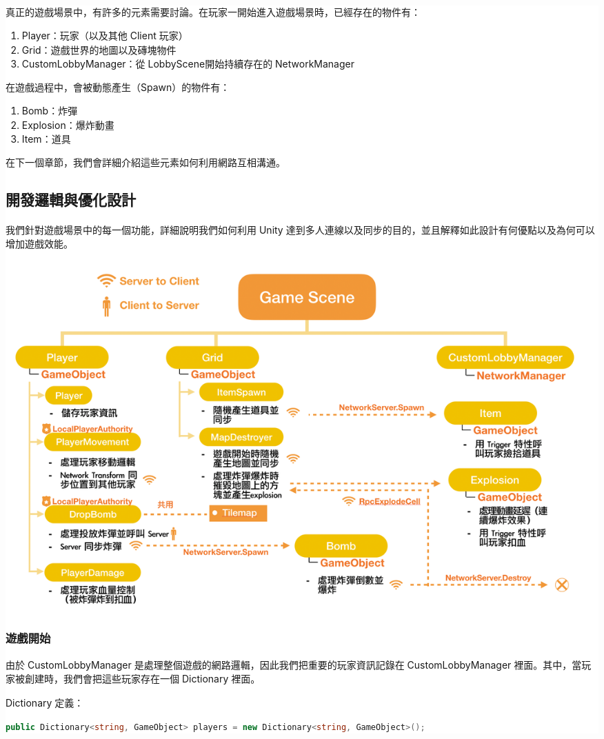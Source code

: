 真正的遊戲場景中，有許多的元素需要討論。在玩家一開始進入遊戲場景時，已經存在的物件有：

1. Player：玩家（以及其他 Client 玩家）
2. Grid：遊戲世界的地圖以及磚塊物件
3. CustomLobbyManager：從 LobbyScene開始持續存在的 NetworkManager

在遊戲過程中，會被動態產生（Spawn）的物件有：

1. Bomb：炸彈
2. Explosion：爆炸動畫
3. Item：道具

在下一個章節，我們會詳細介紹這些元素如何利用網路互相溝通。

## 開發邏輯與優化設計

我們針對遊戲場景中的每一個功能，詳細說明我們如何利用 Unity 達到多人連線以及同步的目的，並且解釋如此設計有何優點以及為何可以增加遊戲效能。

![img](./images/game.png)

### 遊戲開始

由於 CustomLobbyManager 是處理整個遊戲的網路邏輯，因此我們把重要的玩家資訊記錄在 CustomLobbyManager 裡面。其中，當玩家被創建時，我們會把這些玩家存在一個 Dictionary 裡面。

Dictionary 定義：

```c#
public Dictionary<string, GameObject> players = new Dictionary<string, GameObject>();
```
